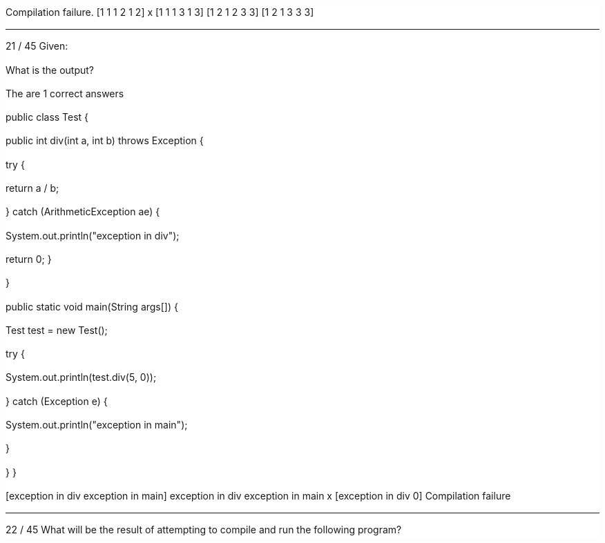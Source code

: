 
Compilation failure.
[1 1 1
2 1 2]
x [1 1 1
3 1 3]
[1 2 1
2 3 3]
[1 2 1
3 3 3]




_____________________________________________________________________

21 / 45
Given:

What is the output?

The are 1 correct answers

public class Test {

public int div(int a, int b) throws Exception {

try {

return a / b;

} catch (ArithmeticException ae) {

System.out.println("exception in div");

return 0;
}

}

public static void main(String args[]) {

Test test = new Test();

try {

System.out.println(test.div(5, 0));

} catch (Exception e) {

System.out.println("exception in main");

}

}
}



[exception in div
exception in main]
exception in div
exception in main
x [exception in div
0]
Compilation failure
_____________________________________________________________________
22 / 45
What will be the result of attempting to compile and run the following program?
